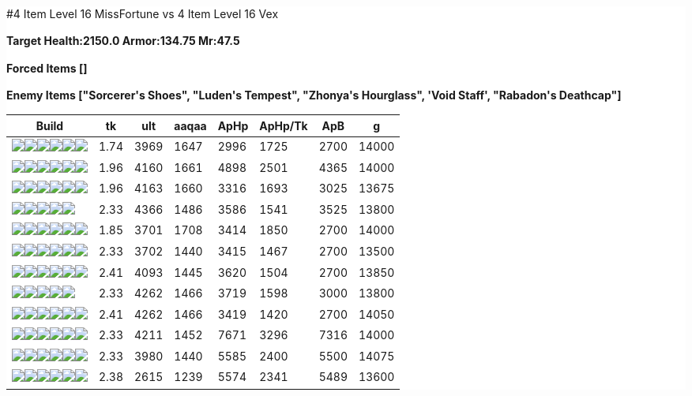 

























































#4 Item Level 16 MissFortune vs 4 Item Level 16 Vex

**Target Health:2150.0 Armor:134.75 Mr:47.5**


**Forced Items []**


**Enemy Items ["Sorcerer's Shoes", "Luden's Tempest", "Zhonya's Hourglass", 'Void Staff', "Rabadon's Deathcap"]**




Build | tk | ult | aaqaa |ApHp | ApHp/Tk | ApB | g
-|-|-|-|-|-|-|-
![](/item/3033.png)![](/item/3031.png)![](/item/3046.png)![](/item/3072.png)![](/item/1001.png)![](/item/1038.png)|1.74|3969|1647|2996|1725|2700|14000
![](/item/3036.png)![](/item/3072.png)![](/item/3156.png)![](/item/3031.png)![](/item/1001.png)![](/item/1038.png)|1.96|4160|1661|4898|2501|4365|14000
![](/item/3033.png)![](/item/3031.png)![](/item/3072.png)![](/item/3814.png)![](/item/1001.png)![](/item/1037.png)|1.96|4163|1660|3316|1693|3025|13675
![](/item/3748.png)![](/item/3814.png)![](/item/6694.png)![](/item/3142.png)![](/item/1038.png)|2.33|4366|1486|3586|1541|3525|13800
![](/item/3026.png)![](/item/3036.png)![](/item/3095.png)![](/item/3031.png)![](/item/1001.png)![](/item/1038.png)|1.85|3701|1708|3414|1850|2700|14000
![](/item/3004.png)![](/item/3026.png)![](/item/3033.png)![](/item/6696.png)![](/item/1001.png)![](/item/1038.png)|2.33|3702|1440|3415|1467|2700|13500
![](/item/3004.png)![](/item/3026.png)![](/item/3072.png)![](/item/3142.png)![](/item/1038.png)![](/item/1036.png)|2.41|4093|1445|3620|1504|2700|13850
![](/item/3026.png)![](/item/3033.png)![](/item/3161.png)![](/item/3142.png)![](/item/1038.png)|2.33|4262|1466|3719|1598|3000|13800
![](/item/3026.png)![](/item/3033.png)![](/item/6333.png)![](/item/3142.png)![](/item/1038.png)![](/item/1036.png)|2.41|4262|1466|3419|1420|2700|14050
![](/item/8001.png)![](/item/3033.png)![](/item/3156.png)![](/item/3142.png)![](/item/1038.png)![](/item/1038.png)|2.33|4211|1452|7671|3296|7316|14000
![](/item/8001.png)![](/item/3748.png)![](/item/3033.png)![](/item/3142.png)![](/item/1038.png)![](/item/1037.png)|2.33|3980|1440|5585|2400|5500|14075
![](/item/8001.png)![](/item/3033.png)![](/item/3091.png)![](/item/6333.png)![](/item/1001.png)![](/item/1038.png)|2.38|2615|1239|5574|2341|5489|13600